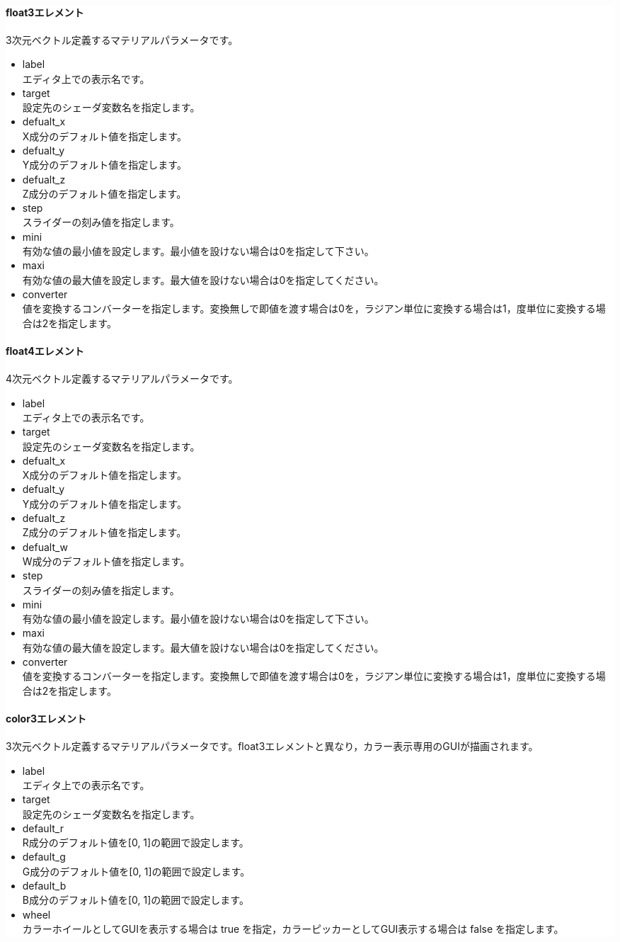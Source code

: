 #### float3エレメント
3次元ベクトル定義するマテリアルパラメータです。  

* label  
    エディタ上での表示名です。  
* target  
    設定先のシェーダ変数名を指定します。  
* defualt_x  
    X成分のデフォルト値を指定します。  
* defualt_y  
    Y成分のデフォルト値を指定します。  
* defualt_z  
    Z成分のデフォルト値を指定します。  
* step  
    スライダーの刻み値を指定します。
* mini  
    有効な値の最小値を設定します。最小値を設けない場合は0を指定して下さい。
* maxi  
    有効な値の最大値を設定します。最大値を設けない場合は0を指定してください。
* converter  
    値を変換するコンバーターを指定します。変換無しで即値を渡す場合は0を，ラジアン単位に変換する場合は1，度単位に変換する場合は2を指定します。  


#### float4エレメント
4次元ベクトル定義するマテリアルパラメータです。  

* label  
    エディタ上での表示名です。  
* target  
    設定先のシェーダ変数名を指定します。  
* defualt_x  
    X成分のデフォルト値を指定します。  
* defualt_y  
    Y成分のデフォルト値を指定します。  
* defualt_z  
    Z成分のデフォルト値を指定します。  
* defualt_w  
    W成分のデフォルト値を指定します。  
* step  
    スライダーの刻み値を指定します。
* mini  
    有効な値の最小値を設定します。最小値を設けない場合は0を指定して下さい。
* maxi  
    有効な値の最大値を設定します。最大値を設けない場合は0を指定してください。
* converter  
    値を変換するコンバーターを指定します。変換無しで即値を渡す場合は0を，ラジアン単位に変換する場合は1，度単位に変換する場合は2を指定します。  


#### color3エレメント
3次元ベクトル定義するマテリアルパラメータです。float3エレメントと異なり，カラー表示専用のGUIが描画されます。  

* label  
    エディタ上での表示名です。  
* target  
    設定先のシェーダ変数名を指定します。  
* default_r  
    R成分のデフォルト値を[0, 1]の範囲で設定します。  
* default_g  
    G成分のデフォルト値を[0, 1]の範囲で設定します。  
* default_b  
    B成分のデフォルト値を[0, 1]の範囲で設定します。  
* wheel  
    カラーホイールとしてGUIを表示する場合は true を指定，カラーピッカーとしてGUI表示する場合は false を指定します。  
